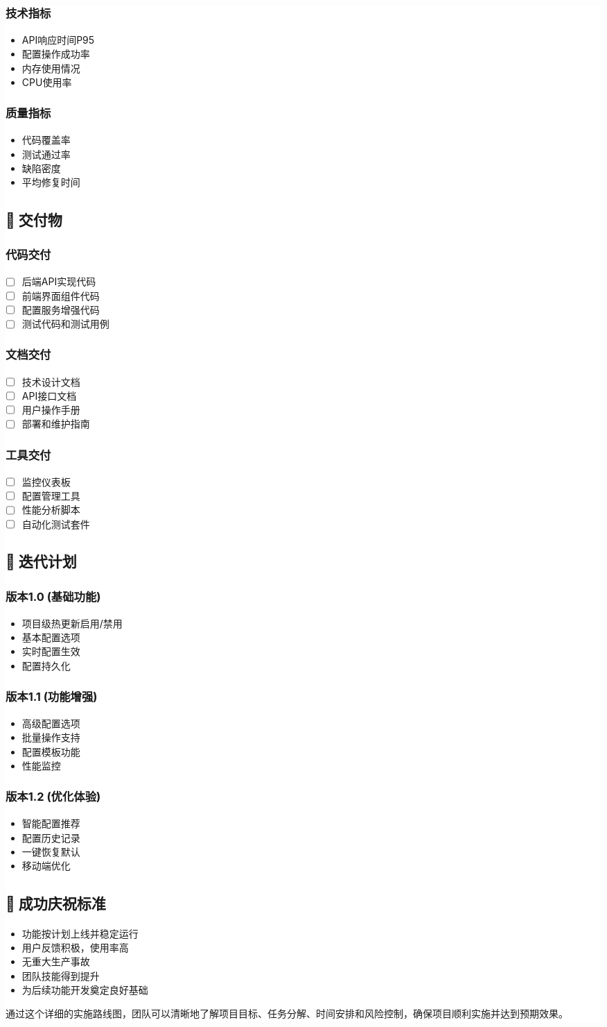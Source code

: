 ### 技术指标
- API响应时间P95
- 配置操作成功率
- 内存使用情况
- CPU使用率

### 质量指标
- 代码覆盖率
- 测试通过率
- 缺陷密度
- 平均修复时间

## 📝 交付物

### 代码交付
- [ ] 后端API实现代码
- [ ] 前端界面组件代码
- [ ] 配置服务增强代码
- [ ] 测试代码和测试用例

### 文档交付
- [ ] 技术设计文档
- [ ] API接口文档
- [ ] 用户操作手册
- [ ] 部署和维护指南

### 工具交付
- [ ] 监控仪表板
- [ ] 配置管理工具
- [ ] 性能分析脚本
- [ ] 自动化测试套件

## 🔄 迭代计划

### 版本1.0 (基础功能)
- 项目级热更新启用/禁用
- 基本配置选项
- 实时配置生效
- 配置持久化

### 版本1.1 (功能增强)
- 高级配置选项
- 批量操作支持
- 配置模板功能
- 性能监控

### 版本1.2 (优化体验)
- 智能配置推荐
- 配置历史记录
- 一键恢复默认
- 移动端优化

## 🎉 成功庆祝标准

- 功能按计划上线并稳定运行
- 用户反馈积极，使用率高
- 无重大生产事故
- 团队技能得到提升
- 为后续功能开发奠定良好基础

通过这个详细的实施路线图，团队可以清晰地了解项目目标、任务分解、时间安排和风险控制，确保项目顺利实施并达到预期效果。